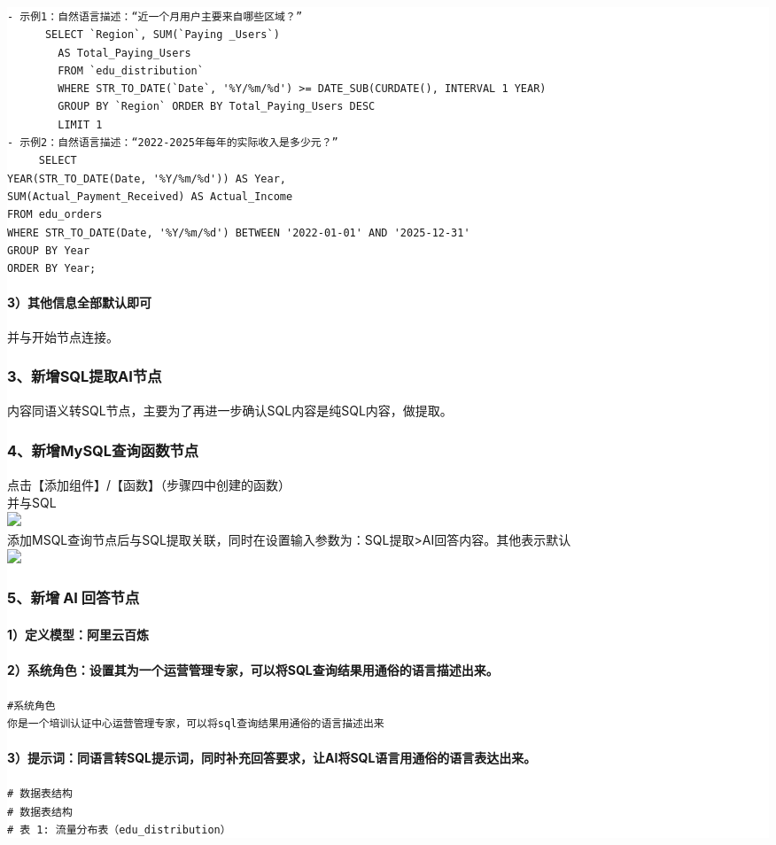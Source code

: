     - 示例1：自然语言描述：“近一个月用户主要来自哪些区域？”
          SELECT `Region`, SUM(`Paying _Users`) 
            AS Total_Paying_Users 
            FROM `edu_distribution` 
            WHERE STR_TO_DATE(`Date`, '%Y/%m/%d') >= DATE_SUB(CURDATE(), INTERVAL 1 YEAR) 
            GROUP BY `Region` ORDER BY Total_Paying_Users DESC
            LIMIT 1
    - 示例2：自然语言描述：“2022-2025年每年的实际收入是多少元？”
         SELECT
    YEAR(STR_TO_DATE(Date, '%Y/%m/%d')) AS Year,
    SUM(Actual_Payment_Received) AS Actual_Income
    FROM edu_orders
    WHERE STR_TO_DATE(Date, '%Y/%m/%d') BETWEEN '2022-01-01' AND '2025-12-31'
    GROUP BY Year
    ORDER BY Year;
    

#### 3）其他信息全部默认即可

并与开始节点连接。

### 3、新增SQL提取AI节点

内容同语义转SQL节点，主要为了再进一步确认SQL内容是纯SQL内容，做提取。

### 4、新增MySQL查询函数节点

点击【添加组件】/【函数】（步骤四中创建的函数）  
并与SQL  
![](https://img2024.cnblogs.com/blog/3600464/202504/3600464-20250415115934523-842837437.png)  
添加MSQL查询节点后与SQL提取关联，同时在设置输入参数为：SQL提取>AI回答内容。其他表示默认  
![](https://img2024.cnblogs.com/blog/3600464/202504/3600464-20250415124738765-1054914225.png)

### 5、新增 AI 回答节点

#### 1）定义模型：阿里云百炼

#### 2）系统角色：设置其为一个运营管理专家，可以将SQL查询结果用通俗的语言描述出来。

    #系统角色
    你是一个培训认证中心运营管理专家，可以将sql查询结果用通俗的语言描述出来
    

#### 3）提示词：同语言转SQL提示词，同时补充回答要求，让AI将SQL语言用通俗的语言表达出来。

    # 数据表结构
    # 数据表结构
    # 表 1: 流量分布表（edu_distribution）
    